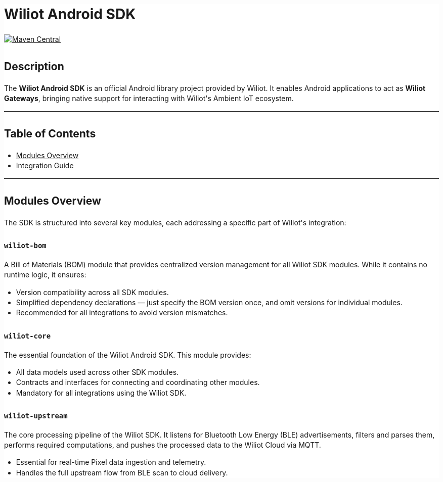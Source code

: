 # Wiliot Android SDK

[![Maven Central](https://img.shields.io/maven-central/v/com.wiliot/wiliot-bom.svg?label=Maven%20Central)](https://central.sonatype.com/artifact/com.wiliot/wiliot-bom)

## Description

The **Wiliot Android SDK** is an official Android library project provided by Wiliot. It enables Android applications to act as **Wiliot Gateways**, bringing native support for interacting with Wiliot's Ambient IoT ecosystem.

---

## Table of Contents

- [Modules Overview](#modules-overview)
- [Integration Guide](#integration-guide)

---

## Modules Overview

The SDK is structured into several key modules, each addressing a specific part of Wiliot's integration:

### `wiliot-bom`

A Bill of Materials (BOM) module that provides centralized version management for all Wiliot SDK modules. While it contains no runtime logic, it ensures:

- Version compatibility across all SDK modules.
- Simplified dependency declarations — just specify the BOM version once, and omit versions for individual modules.
- Recommended for all integrations to avoid version mismatches.

### `wiliot-core`

The essential foundation of the Wiliot Android SDK. This module provides:

- All data models used across other SDK modules.
- Contracts and interfaces for connecting and coordinating other modules.
- Mandatory for all integrations using the Wiliot SDK.

### `wiliot-upstream`

The core processing pipeline of the Wiliot SDK. It listens for Bluetooth Low Energy (BLE) advertisements, filters and parses them, performs required computations, and pushes the processed data to the Wiliot Cloud via MQTT.

- Essential for real-time Pixel data ingestion and telemetry.
- Handles the full upstream flow from BLE scan to cloud delivery.
